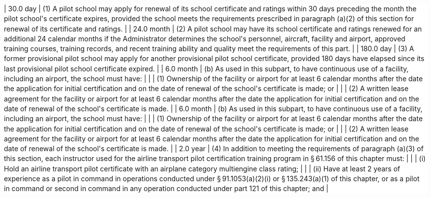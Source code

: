 | 30.0 day    | (1) A pilot school may apply for renewal of its school certificate and ratings within 30 days preceding the month the pilot school's certificate expires, provided the school meets the requirements prescribed in paragraph (a)(2) of this section for renewal of its certificate and ratings.                                                                                                                                                               |
| 24.0 month  | (2) A pilot school may have its school certificate and ratings renewed for an additional 24 calendar months if the Administrator determines the school's personnel, aircraft, facility and airport, approved training courses, training records, and recent training ability and quality meet the requirements of this part.                                                                                                                                  |
| 180.0 day   | (3) A former provisional pilot school may apply for another provisional pilot school certificate, provided 180 days have elapsed since its last provisional pilot school certificate expired.                                                                                                                                                                                                                                                                 |
| 6.0 month   | (b) As used in this subpart, to have continuous use of a facility, including an airport, the school must have:                                                                                                                                                                                                                                                                                                                                                |
|             |               (1) Ownership of the facility or airport for at least 6 calendar months after the date the application for initial certification and on the date of renewal of the school's certificate is made; or                                                                                                                                                                                                                                             |
|             |               (2) A written lease agreement for the facility or airport for at least 6 calendar months after the date the application for initial certification and on the date of renewal of the school's certificate is made.                                                                                                                                                                                                                               |
| 6.0 month   | (b) As used in this subpart, to have continuous use of a facility, including an airport, the school must have:                                                                                                                                                                                                                                                                                                                                                |
|             |               (1) Ownership of the facility or airport for at least 6 calendar months after the date the application for initial certification and on the date of renewal of the school's certificate is made; or                                                                                                                                                                                                                                             |
|             |               (2) A written lease agreement for the facility or airport for at least 6 calendar months after the date the application for initial certification and on the date of renewal of the school's certificate is made.                                                                                                                                                                                                                               |
| 2.0 year    | (4) In addition to meeting the requirements of paragraph (a)(3) of this section, each instructor used for the airline transport pilot certification training program in &#167;&#8201;61.156 of this chapter must:                                                                                                                                                                                                                                             |
|             |               (i) Hold an airline transport pilot certificate with an airplane category multiengine class rating;                                                                                                                                                                                                                                                                                                                                             |
|             |               (ii) Have at least 2 years of experience as a pilot in command in operations conducted under &#167;&#8201;91.1053(a)(2)(i) or &#167;&#8201;135.243(a)(1) of this chapter, or as a pilot in command or second in command in any operation conducted under part 121 of this chapter; and                                                                                                                                                          |
